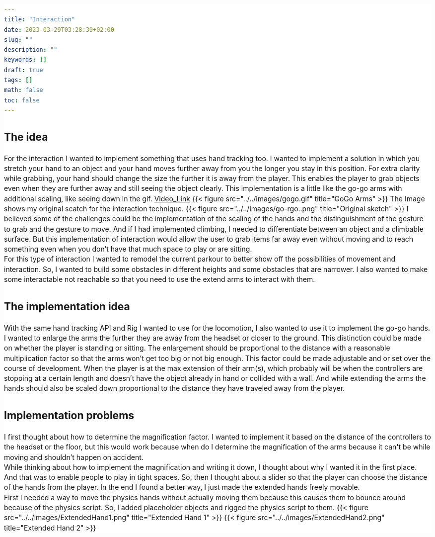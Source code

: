 ```yaml
---
title: "Interaction"
date: 2023-03-29T03:28:39+02:00
slug: ""
description: ""
keywords: []
draft: true
tags: []
math: false
toc: false
---
```

## The idea
For the interaction I wanted to implement something that uses hand tracking too. I wanted to implement a solution in which you stretch your hand to an object and your hand moves further away from you the longer you stay in this position. For extra clarity while grabbing, your hand should change the size the further it is away from the player. This enables the player to grab objects even when they are further away and still seeing the object clearly. This implementation is a little like the go-go arms with additional scaling, like seeing down in the gif. [Video_Link](https://www.youtube.com/watch?app=desktop&v=WhA8n4IXeoY)
{{< figure src="../../images/gogo.gif" title="GoGo Arms" >}}
The Image shows my original scatch for the interaction technique. 
{{< figure src="../../images/go-rgo..png" title="Original sketch" >}}
I believed some of the challenges could be the implementation of the scaling of the hands and the distinguishment of the gesture to grab and the gesture to move. And if I had implemented climbing, I needed to differentiate between an object and a climbable surface. But this implementation of interaction would allow the user to grab items far away even without moving and to reach something even when you don’t have that much space to play or are sitting.    
For this type of interaction I wanted to remodel the current parkour to better show off the possibilities of movement and interaction. So, I wanted to build some obstacles in different heights and some obstacles that are narrower. I also wanted to make some interactable not reachable so that you need to use the extend arms to interact with them.


## The implementation idea
With the same hand tracking API and Rig I wanted to use for the locomotion, I also wanted to use it to implement the go-go hands. I wanted to enlarge the arms the further they are away from the headset or closer to the ground. This distinction could be made on whether the player is standing or sitting. The enlargement should be proportional to the distance with a reasonable multiplication factor so that the arms won’t get too big or not big enough. This factor could be made adjustable and or set over the course of development. When the player is at the max extension of their arm(s), which probably will be when the controllers are stopping at a certain length and doesn’t have the object already in hand or collided with a wall. And while extending the arms the hands should also be scaled down proportional to the distance they have traveled away from the player.

## Implementation problems
I first thought about how to determine the magnification factor. I wanted to implement it based on the distance of the controllers to the headset or the floor, but this would work because when do I determine the magnification of the arms because it can't be while moving and shouldn’t happen on accident.    
While thinking about how to implement the magnification and writing it down, I thought about why I wanted it in the first place. And that was to enable people to play in tight spaces. So, then I thought about a slider so that the player can choose the distance of the hands from the player. In the end I found a better way, I just made the extended hands freely movable.  
First I needed a way to move the physics hands without actually moving them because this causes them to bounce around because of the physics script. So, I added placeholder objects and rigged the physics script to them. 
{{< figure src="../../images/ExtendedHand1.png" title="Extended Hand 1" >}}
{{< figure src="../../images/ExtendedHand2.png" title="Extended Hand 2" >}}
